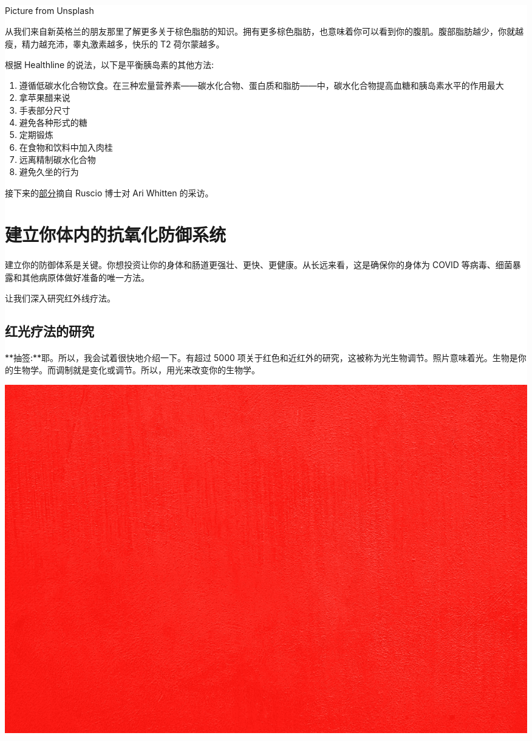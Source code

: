 Picture from Unsplash

从我们来自新英格兰的朋友那里了解更多关于棕色脂肪的知识。拥有更多棕色脂肪，也意味着你可以看到你的腹肌。腹部脂肪越少，你就越瘦，精力越充沛，睾丸激素越多，快乐的 T2 荷尔蒙越多。

根据 Healthline 的说法，以下是平衡胰岛素的其他方法:

1.  遵循低碳水化合物饮食。在三种宏量营养素——碳水化合物、蛋白质和脂肪——中，碳水化合物提高血糖和胰岛素水平的作用最大
2.  拿苹果醋来说
3.  手表部分尺寸
4.  避免各种形式的糖
5.  定期锻炼
6.  在食物和饮料中加入肉桂
7.  远离精制碳水化合物
8.  避免久坐的行为

接下来的[部分](https://drruscio.com/red-light-therapy-part-ii/)摘自 Ruscio 博士对 Ari Whitten 的采访。

# 建立你体内的抗氧化防御系统

建立你的防御体系是关键。你想投资让你的身体和肠道更强壮、更快、更健康。从长远来看，这是确保你的身体为 COVID 等病毒、细菌暴露和其他病原体做好准备的唯一方法。

让我们深入研究红外线疗法。

## 红光疗法的研究

**抽签:**耶。所以，我会试着很快地介绍一下。有超过 5000 项关于红色和近红外的研究，这被称为光生物调节。照片意味着光。生物是你的生物学。而调制就是变化或调节。所以，用光来改变你的生物学。

![](img/3526583658a2687558adfe2fd998c5b1.png)
